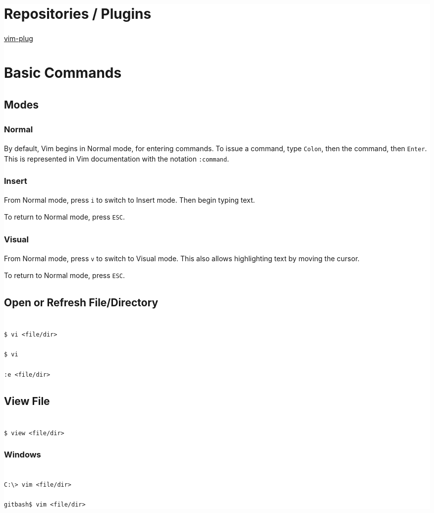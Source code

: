 # Repositories / Plugins

[vim-plug](https://github.com/junegunn/vim-plug)

# Basic Commands

## Modes

### Normal

By default, Vim begins in Normal mode, for entering commands. To issue a command, type `Colon`, then the command, then `Enter`. This is represented in Vim documentation with the notation `:command`.

### Insert

From Normal mode, press `i` to switch to Insert mode. Then begin typing text.

To return to Normal mode, press `ESC`.

### Visual

From Normal mode, press `v` to switch to Visual mode. This also allows highlighting text by moving the cursor.

To return to Normal mode, press `ESC`.

## Open or Refresh File/Directory

```

$ vi <file/dir>

$ vi

:e <file/dir>

```

## View File

```

$ view <file/dir>

```

### Windows

```

C:\> vim <file/dir>

gitbash$ vim <file/dir>

```
